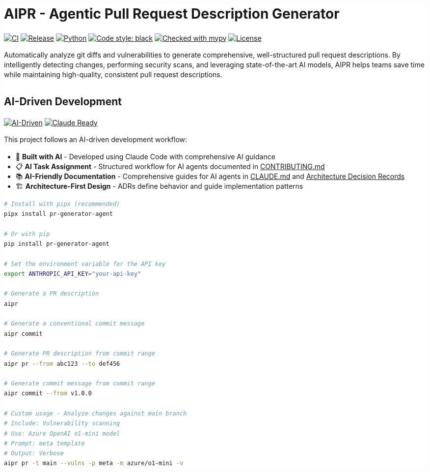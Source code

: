 # AIPR - Agentic Pull Request Description Generator

[![CI](https://github.com/danielscholl/pr-generator-agent/actions/workflows/ci.yml/badge.svg)](https://github.com/danielscholl/pr-generator-agent/actions/workflows/ci.yml)
[![Release](https://img.shields.io/github/v/release/danielscholl/pr-generator-agent)](https://github.com/danielscholl/pr-generator-agent/releases)
[![Python](https://img.shields.io/badge/python-3.11%20|%203.12-blue)](https://www.python.org/downloads/)
[![Code style: black](https://img.shields.io/badge/code%20style-black-000000.svg)](https://github.com/psf/black)
[![Checked with mypy](https://img.shields.io/badge/mypy-checked-blue)](http://mypy-lang.org/)
[![License](https://img.shields.io/badge/License-MIT-blue.svg)](https://opensource.org/licenses/MIT)

Automatically analyze git diffs and vulnerabilities to generate comprehensive, well-structured pull request descriptions. By intelligently detecting changes, performing security scans, and leveraging state-of-the-art AI models, AIPR helps teams save time while maintaining high-quality, consistent pull request descriptions.

## AI-Driven Development

[![AI-Driven](https://img.shields.io/badge/AI--Driven-Development-blueviolet)](https://github.com/danielscholl/pr-generator-agent/blob/main/docs/adr/index.md)
[![Claude Ready](https://img.shields.io/badge/Claude%20Code-Ready-8A2BE2?logo=anthropic)](https://github.com/danielscholl/pr-generator-agent/blob/main/CLAUDE.md)

This project follows an AI-driven development workflow:
- 🤖 **Built with AI** - Developed using Claude Code with comprehensive AI guidance
- 📋 **AI Task Assignment** - Structured workflow for AI agents documented in [CONTRIBUTING.md](CONTRIBUTING.md)
- 📚 **AI-Friendly Documentation** - Comprehensive guides for AI agents in [CLAUDE.md](CLAUDE.md) and [Architecture Decision Records](docs/adr/index.md)
- 🏗️ **Architecture-First Design** - ADRs define behavior and guide implementation patterns


```bash
# Install with pipx (recommended)
pipx install pr-generator-agent

# Or with pip
pip install pr-generator-agent

# Set the environment variable for the API key
export ANTHROPIC_API_KEY="your-api-key"

# Generate a PR description
aipr

# Generate a conventional commit message
aipr commit

# Generate PR description from commit range
aipr pr --from abc123 --to def456

# Generate commit message from commit range
aipr commit --from v1.0.0

# Custom usage - Analyze changes against main branch
# Include: Vulnerability scanning
# Use: Azure OpenAI o1-mini model
# Prompt: meta template
# Output: Verbose
aipr pr -t main --vulns -p meta -m azure/o1-mini -v

```